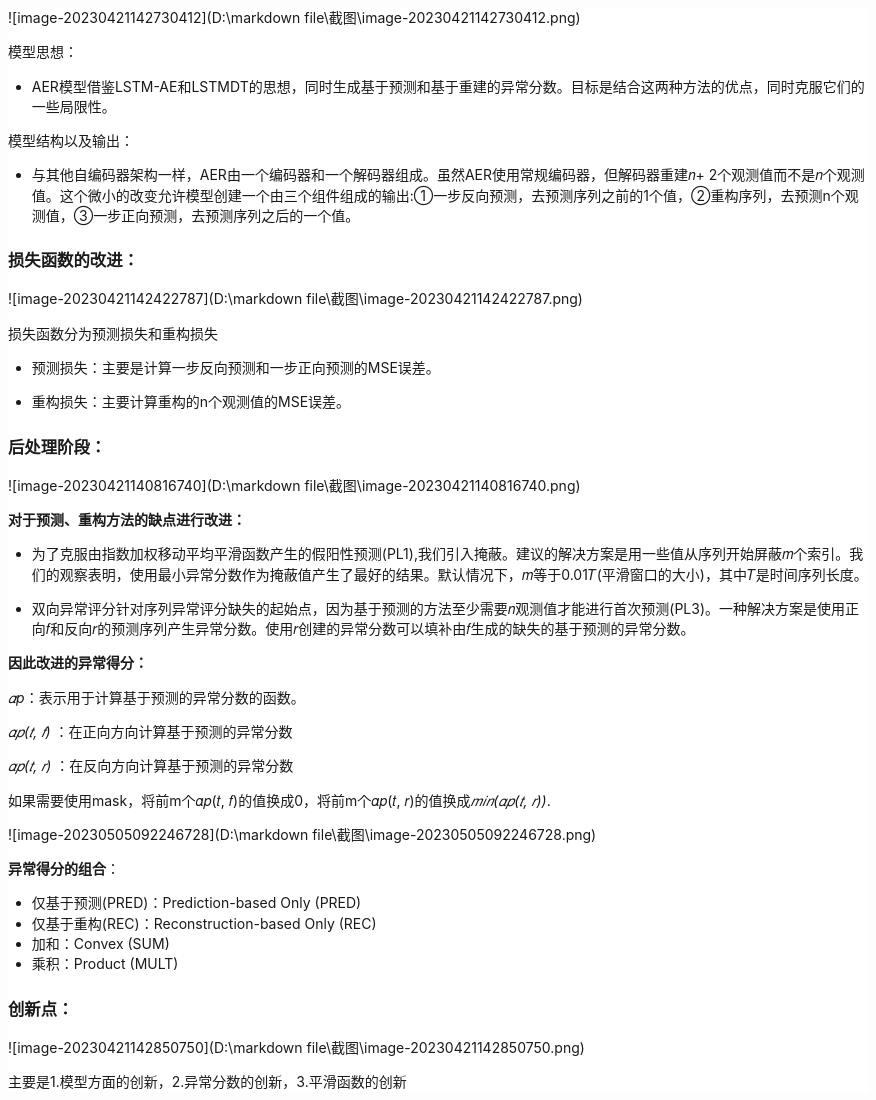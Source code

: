 ![image-20230421142730412](D:\markdown file\截图\image-20230421142730412.png)

模型思想：

- AER模型借鉴LSTM-AE和LSTMDT的思想，同时生成基于预测和基于重建的异常分数。目标是结合这两种方法的优点，同时克服它们的一些局限性。

模型结构以及输出：

- 与其他自编码器架构一样，AER由一个编码器和一个解码器组成。虽然AER使用常规编码器，但解码器重建𝑛+ 2个观测值而不是𝑛个观测值。这个微小的改变允许模型创建一个由三个组件组成的输出:①一步反向预测，去预测序列之前的1个值，②重构序列，去预测n个观测值，③一步正向预测，去预测序列之后的一个值。

### 损失函数的改进：

![image-20230421142422787](D:\markdown file\截图\image-20230421142422787.png)

损失函数分为预测损失和重构损失

- 预测损失：主要是计算一步反向预测和一步正向预测的MSE误差。

- 重构损失：主要计算重构的n个观测值的MSE误差。

### 后处理阶段：

![image-20230421140816740](D:\markdown file\截图\image-20230421140816740.png)

**对于预测、重构方法的缺点进行改进：**

- 为了克服由指数加权移动平均平滑函数产生的假阳性预测(PL1),我们引入掩蔽。建议的解决方案是用一些值从序列开始屏蔽𝑚个索引。我们的观察表明，使用最小异常分数作为掩蔽值产生了最好的结果。默认情况下，𝑚等于0.01𝑇(平滑窗口的大小)，其中𝑇是时间序列长度。

- 双向异常评分针对序列异常评分缺失的起始点，因为基于预测的方法至少需要𝑛观测值才能进行首次预测(PL3)。一种解决方案是使用正向𝑓和反向𝑟的预测序列产生异常分数。使用𝑟创建的异常分数可以填补由𝑓生成的缺失的基于预测的异常分数。

**因此改进的异常得分：**

*𝛼p*：表示用于计算基于预测的异常分数的函数。

*𝛼𝑝(𝑡, 𝑓)* ：在正向方向计算基于预测的异常分数

*𝛼𝑝(𝑡, 𝑟)* ：在反向方向计算基于预测的异常分数

如果需要使用mask，将前m个𝛼𝑝(𝑡, 𝑓)的值换成0，将前m个𝛼𝑝(𝑡, 𝑟)的值换成*𝑚𝑖𝑛(𝛼𝑝(𝑡, 𝑟))*.

![image-20230505092246728](D:\markdown file\截图\image-20230505092246728.png)

**异常得分的组合**：

- 仅基于预测(PRED)：Prediction-based Only (PRED)
- 仅基于重构(REC)：Reconstruction-based Only (REC)
- 加和：Convex (SUM)
- 乘积：Product (MULT)

### 创新点：

![image-20230421142850750](D:\markdown file\截图\image-20230421142850750.png)

主要是1.模型方面的创新，2.异常分数的创新，3.平滑函数的创新
